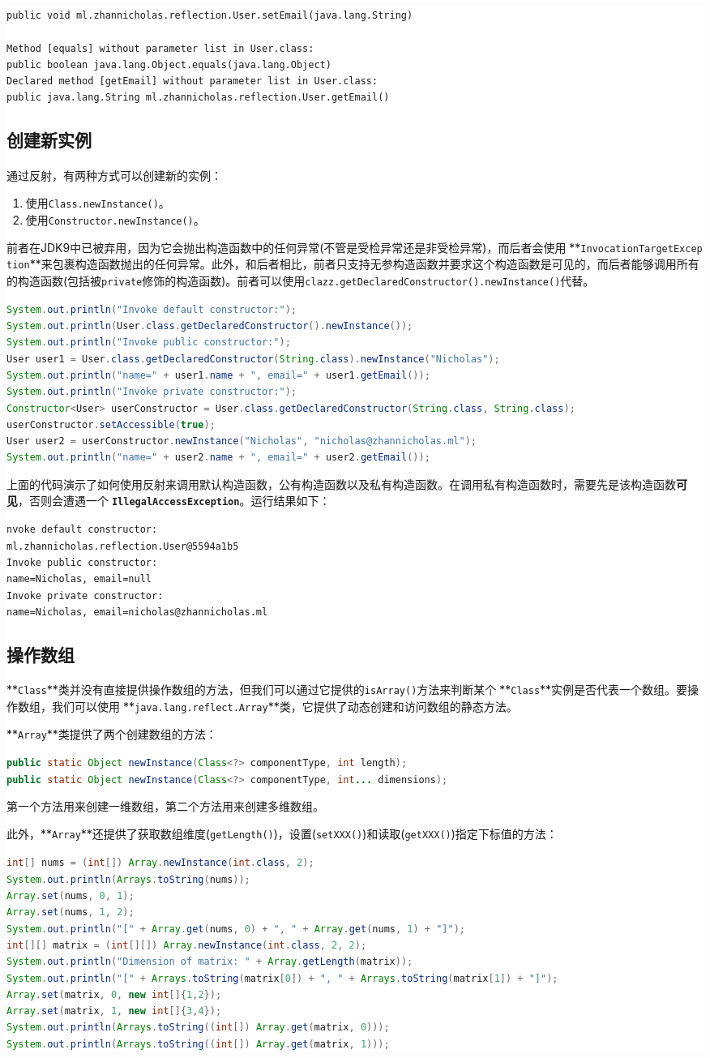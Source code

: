 ```txt
public void ml.zhannicholas.reflection.User.setEmail(java.lang.String)

Method [equals] without parameter list in User.class:
public boolean java.lang.Object.equals(java.lang.Object)
Declared method [getEmail] without parameter list in User.class:
public java.lang.String ml.zhannicholas.reflection.User.getEmail()
```

## 创建新实例
通过反射，有两种方式可以创建新的实例：
1. 使用`Class.newInstance()`。
2. 使用`Constructor.newInstance()`。

前者在JDK9中已被弃用，因为它会抛出构造函数中的任何异常(不管是受检异常还是非受检异常)，而后者会使用 **`InvocationTargetException`**来包裹构造函数抛出的任何异常。此外，和后者相比，前者只支持无参构造函数并要求这个构造函数是可见的，而后者能够调用所有的构造函数(包括被`private`修饰的构造函数)。前者可以使用`clazz.getDeclaredConstructor().newInstance()`代替。
```Java
System.out.println("Invoke default constructor:");
System.out.println(User.class.getDeclaredConstructor().newInstance());
System.out.println("Invoke public constructor:");
User user1 = User.class.getDeclaredConstructor(String.class).newInstance("Nicholas");
System.out.println("name=" + user1.name + ", email=" + user1.getEmail());
System.out.println("Invoke private constructor:");
Constructor<User> userConstructor = User.class.getDeclaredConstructor(String.class, String.class);
userConstructor.setAccessible(true);
User user2 = userConstructor.newInstance("Nicholas", "nicholas@zhannicholas.ml");
System.out.println("name=" + user2.name + ", email=" + user2.getEmail());
```
上面的代码演示了如何使用反射来调用默认构造函数，公有构造函数以及私有构造函数。在调用私有构造函数时，需要先是该构造函数**可见**，否则会遭遇一个 **`IllegalAccessException`**。运行结果如下：
```txt
nvoke default constructor:
ml.zhannicholas.reflection.User@5594a1b5
Invoke public constructor:
name=Nicholas, email=null
Invoke private constructor:
name=Nicholas, email=nicholas@zhannicholas.ml
```

## 操作数组
**`Class`**类并没有直接提供操作数组的方法，但我们可以通过它提供的`isArray()`方法来判断某个 **`Class`**实例是否代表一个数组。要操作数组，我们可以使用 **`java.lang.reflect.Array`**类，它提供了动态创建和访问数组的静态方法。

**`Array`**类提供了两个创建数组的方法：
```Java
public static Object newInstance(Class<?> componentType, int length);
public static Object newInstance(Class<?> componentType, int... dimensions);
```
第一个方法用来创建一维数组，第二个方法用来创建多维数组。

此外，**`Array`**还提供了获取数组维度(`getLength()`)，设置(`setXXX()`)和读取(`getXXX()`)指定下标值的方法：
```Java
int[] nums = (int[]) Array.newInstance(int.class, 2);
System.out.println(Arrays.toString(nums));
Array.set(nums, 0, 1);
Array.set(nums, 1, 2);
System.out.println("[" + Array.get(nums, 0) + ", " + Array.get(nums, 1) + "]");
int[][] matrix = (int[][]) Array.newInstance(int.class, 2, 2);
System.out.println("Dimension of matrix: " + Array.getLength(matrix));
System.out.println("[" + Arrays.toString(matrix[0]) + ", " + Arrays.toString(matrix[1]) + "]");
Array.set(matrix, 0, new int[]{1,2});
Array.set(matrix, 1, new int[]{3,4});
System.out.println(Arrays.toString((int[]) Array.get(matrix, 0)));
System.out.println(Arrays.toString((int[]) Array.get(matrix, 1)));
```